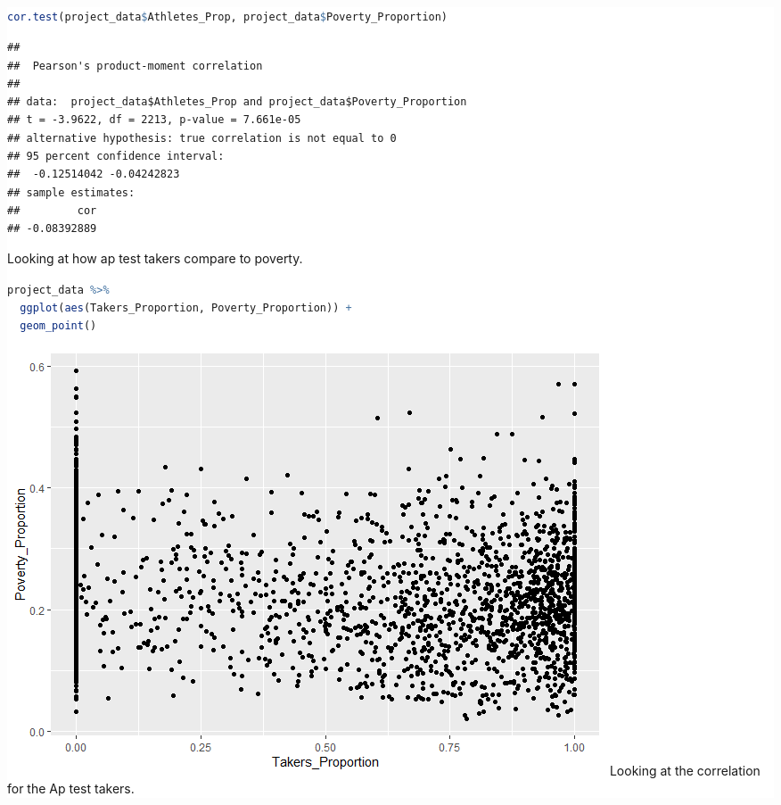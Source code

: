 ``` r
cor.test(project_data$Athletes_Prop, project_data$Poverty_Proportion)
```

    ## 
    ##  Pearson's product-moment correlation
    ## 
    ## data:  project_data$Athletes_Prop and project_data$Poverty_Proportion
    ## t = -3.9622, df = 2213, p-value = 7.661e-05
    ## alternative hypothesis: true correlation is not equal to 0
    ## 95 percent confidence interval:
    ##  -0.12514042 -0.04242823
    ## sample estimates:
    ##         cor 
    ## -0.08392889

Looking at how ap test takers compare to poverty.

``` r
project_data %>%
  ggplot(aes(Takers_Proportion, Poverty_Proportion)) + 
  geom_point()
```

![](SouthernCorrelations_files/figure-gfm/unnamed-chunk-18-1.png)
Looking at the correlation for the Ap test takers.

